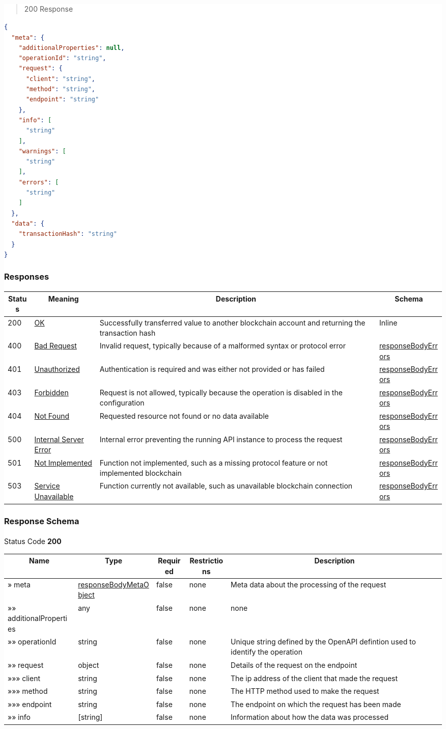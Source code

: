 > 200 Response

```json
{
  "meta": {
    "additionalProperties": null,
    "operationId": "string",
    "request": {
      "client": "string",
      "method": "string",
      "endpoint": "string"
    },
    "info": [
      "string"
    ],
    "warnings": [
      "string"
    ],
    "errors": [
      "string"
    ]
  },
  "data": {
    "transactionHash": "string"
  }
}
```

<h3 id="transfervalue-responses">Responses</h3>

|Status|Meaning|Description|Schema|
|---|---|---|---|
|200|[OK](https://tools.ietf.org/html/rfc7231#section-6.3.1)|Successfully transferred value to another blockchain account and returning the transaction hash|Inline|
|400|[Bad Request](https://tools.ietf.org/html/rfc7231#section-6.5.1)|Invalid request, typically because of a malformed syntax or protocol error|[responseBodyErrors](#schemaresponsebodyerrors)|
|401|[Unauthorized](https://tools.ietf.org/html/rfc7235#section-3.1)|Authentication is required and was either not provided or has failed|[responseBodyErrors](#schemaresponsebodyerrors)|
|403|[Forbidden](https://tools.ietf.org/html/rfc7231#section-6.5.3)|Request is not allowed, typically because the operation is disabled in the configuration|[responseBodyErrors](#schemaresponsebodyerrors)|
|404|[Not Found](https://tools.ietf.org/html/rfc7231#section-6.5.4)|Requested resource not found or no data available|[responseBodyErrors](#schemaresponsebodyerrors)|
|500|[Internal Server Error](https://tools.ietf.org/html/rfc7231#section-6.6.1)|Internal error preventing the running API instance to process the request|[responseBodyErrors](#schemaresponsebodyerrors)|
|501|[Not Implemented](https://tools.ietf.org/html/rfc7231#section-6.6.2)|Function not implemented, such as a missing protocol feature or not implemented blockchain|[responseBodyErrors](#schemaresponsebodyerrors)|
|503|[Service Unavailable](https://tools.ietf.org/html/rfc7231#section-6.6.4)|Function currently not available, such as unavailable blockchain connection|[responseBodyErrors](#schemaresponsebodyerrors)|

<h3 id="transfervalue-responseschema">Response Schema</h3>

Status Code **200**

|Name|Type|Required|Restrictions|Description|
|---|---|---|---|---|
|» meta|[responseBodyMetaObject](#schemaresponsebodymetaobject)|false|none|Meta data about the processing of the request|
|»» additionalProperties|any|false|none|none|
|»» operationId|string|false|none|Unique string defined by the OpenAPI defintion used to identify the operation|
|»» request|object|false|none|Details of the request on the endpoint|
|»»» client|string|false|none|The ip address of the client that made the request|
|»»» method|string|false|none|The HTTP method used to make the request|
|»»» endpoint|string|false|none|The endpoint on which the request has been made|
|»» info|[string]|false|none|Information about how the data was processed|